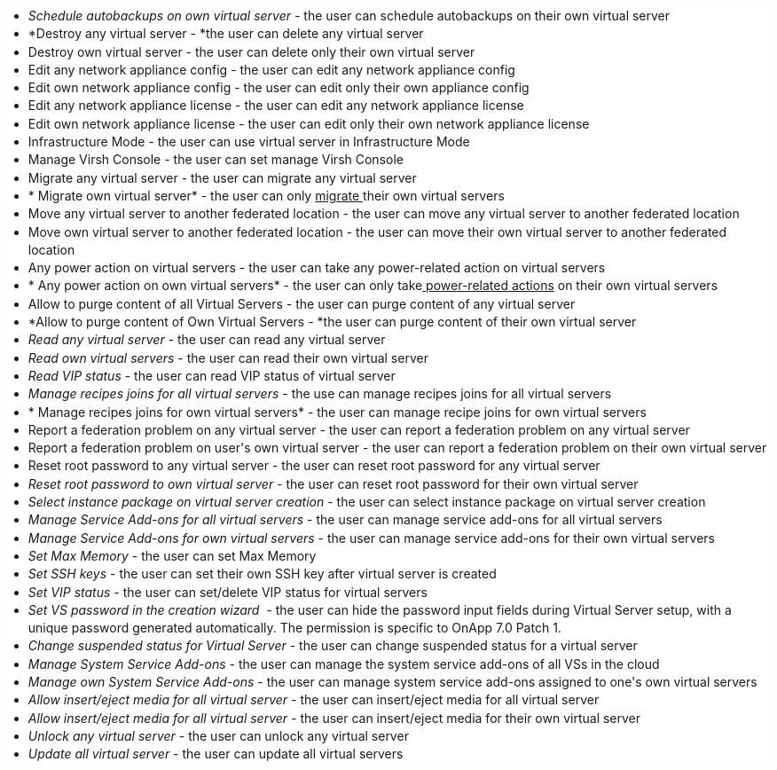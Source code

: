 -   *Schedule autobackups on own virtual server -* the user can schedule autobackups on their own virtual server
-   *Destroy any virtual server - *the user can delete any virtual server
-   Destroy own virtual server - the user can delete only their own virtual server
-   Edit any network appliance config - the user can edit any network appliance config
-   Edit own network appliance config - the user can edit only their own appliance config
-   Edit any network appliance license - the user can edit any network appliance license
-   Edit own network appliance license - the user can edit only their own network appliance license
-   Infrastructure Mode - the user can use virtual server in Infrastructure Mode
-   Manage Virsh Console - the user can set manage Virsh Console
-   Migrate any virtual server - the user can migrate any virtual server
-   * Migrate own virtual server* - the user can only [migrate ](.Manage_Virtual_Servers_v7.1PrivateBeta)their own virtual servers
-   Move any virtual server to another federated location - the user can move any virtual server to another federated location
-   Move own virtual server to another federated location - the user can move their own virtual server to another federated location
-   Any power action on virtual servers - the user can take any power-related action on virtual servers
-   * Any power action on own virtual servers* - the user can only take[ power-related actions](.Manage_Virtual_Server_Power_Options_v7.1PrivateBeta) on their own virtual servers
-   Allow to purge content of all Virtual Servers - the user can purge content of any virtual server
-   *Allow to purge content of Own Virtual Servers - *the user can purge content of their own virtual server
-   *Read any virtual server* - the user can read any virtual server
-   *Read own virtual servers* - the user can read their own virtual server
-   *Read VIP status* - the user can read VIP status of virtual server
-   *Manage recipes joins for all virtual servers* - the use can manage recipes joins for all virtual servers
-   * Manage recipes joins for own virtual servers* - the user can manage recipe joins for own virtual servers
-   Report a federation problem on any virtual server - the user can report a federation problem on any virtual server
-   Report a federation problem on user's own virtual server - the user can report a federation problem on their own virtual server
-   Reset root password to any virtual server - the user can reset root password for any virtual server
-   *Reset root password to own virtual server -* the user can reset root password for their own virtual server
-   *Select instance package on virtual server creation* - the user can select instance package on virtual server creation
-   *Manage Service Add-ons for all virtual servers* - the user can manage service add-ons for all virtual servers
-   *Manage Service Add-ons for own virtual servers* - the user can manage service add-ons for their own virtual servers
-   *Set Max Memory* - the user can set Max Memory 
-   *Set SSH keys* - the user can set their own SSH key after virtual server is created
-   *Set VIP status* - the user can set/delete VIP status for virtual servers
-   *Set VS password in the creation wizard  -* the user can hide the password input fields during Virtual Server setup, with a unique password generated automatically. The permission is specific to OnApp 7.0 Patch 1.
-   *Change suspended status for Virtual Server* - the user can change suspended status for a virtual server
-   *Manage System Service Add-ons* - the user can manage the system service add-ons of all VSs in the cloud
-   *Manage own System Service Add-ons* - the user can manage system service add-ons assigned to one's own virtual servers
-   *Allow insert/eject media for all virtual server -* the user can insert/eject media for all virtual server
-   *Allow insert/eject media for all virtual server -* the user can insert/eject media for their own virtual server
-   *Unlock any virtual server* - the user can unlock any virtual server
-   *Update all virtual server* - the user can update all virtual servers